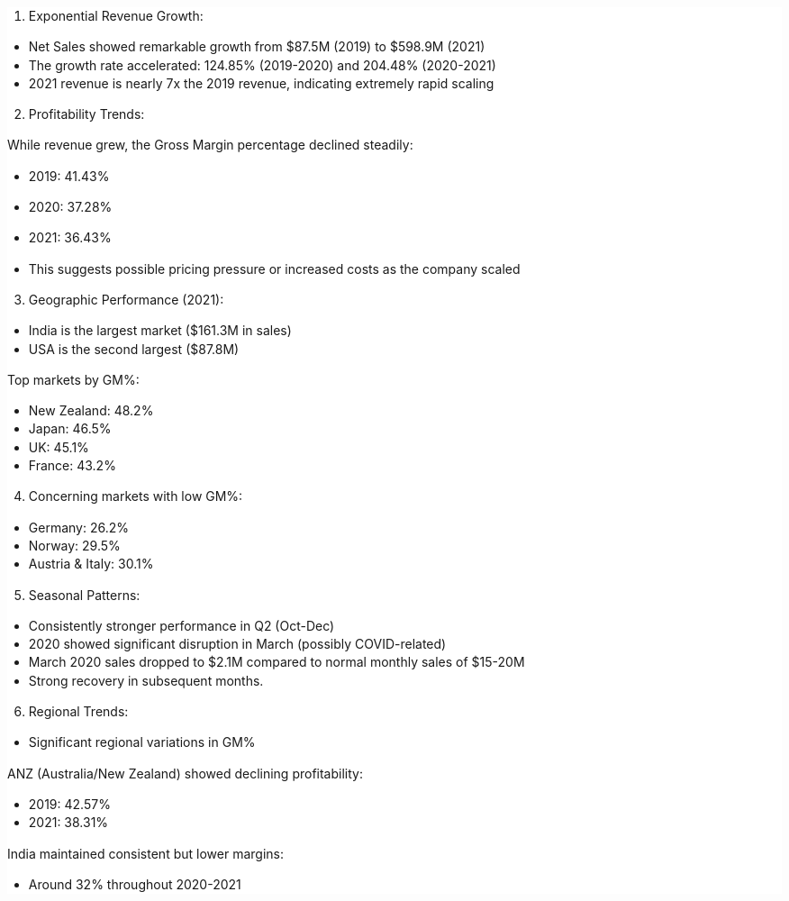 1. Exponential Revenue Growth:

- Net Sales showed remarkable growth from $87.5M (2019) to $598.9M (2021)
- The growth rate accelerated: 124.85% (2019-2020) and 204.48% (2020-2021)
- 2021 revenue is nearly 7x the 2019 revenue, indicating extremely rapid scaling

2. Profitability Trends:

While revenue grew, the Gross Margin percentage declined steadily:
- 2019: 41.43%
- 2020: 37.28%
- 2021: 36.43%

- This suggests possible pricing pressure or increased costs as the company scaled


3. Geographic Performance (2021):

- India is the largest market ($161.3M in sales)
- USA is the second largest ($87.8M)

Top markets by GM%:
- New Zealand: 48.2%
- Japan: 46.5%
- UK: 45.1%
- France: 43.2%

4. Concerning markets with low GM%:

- Germany: 26.2%
- Norway: 29.5%
- Austria & Italy: 30.1%

5. Seasonal Patterns:

- Consistently stronger performance in Q2 (Oct-Dec)
- 2020 showed significant disruption in March (possibly COVID-related)
- March 2020 sales dropped to $2.1M compared to normal monthly sales of $15-20M
- Strong recovery in subsequent months.

6. Regional Trends:

- Significant regional variations in GM%

ANZ (Australia/New Zealand) showed declining profitability:
- 2019: 42.57%
- 2021: 38.31%


India maintained consistent but lower margins:
- Around 32% throughout 2020-2021
